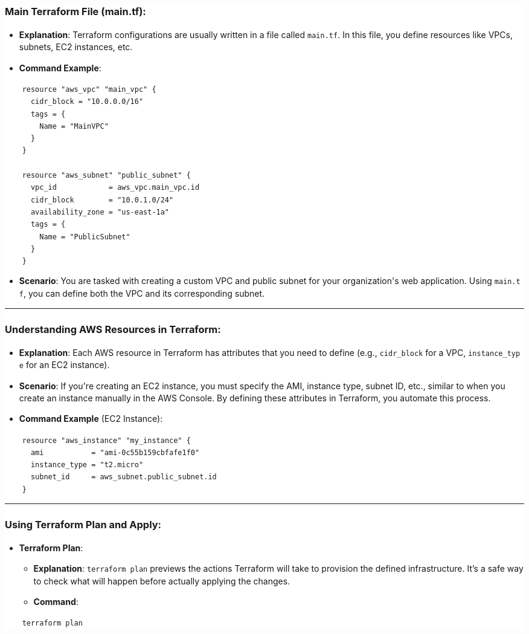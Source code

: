 
### **Main Terraform File (main.tf)**:
- **Explanation**: Terraform configurations are usually written in a file called `main.tf`. In this file, you define resources like VPCs, subnets, EC2 instances, etc.

- **Command Example**:
```hcl
    resource "aws_vpc" "main_vpc" {
      cidr_block = "10.0.0.0/16"
      tags = {
        Name = "MainVPC"
      }
    }
    
    resource "aws_subnet" "public_subnet" {
      vpc_id            = aws_vpc.main_vpc.id
      cidr_block        = "10.0.1.0/24"
      availability_zone = "us-east-1a"
      tags = {
        Name = "PublicSubnet"
      }
    }
```

- **Scenario**: You are tasked with creating a custom VPC and public subnet for your organization's web application. Using `main.tf`, you can define both the VPC and its corresponding subnet.

---

### **Understanding AWS Resources in Terraform**:
- **Explanation**: Each AWS resource in Terraform has attributes that you need to define (e.g., `cidr_block` for a VPC, `instance_type` for an EC2 instance).

- **Scenario**: If you're creating an EC2 instance, you must specify the AMI, instance type, subnet ID, etc., similar to when you create an instance manually in the AWS Console. By defining these attributes in Terraform, you automate this process.

- **Command Example** (EC2 Instance):
```hcl
    resource "aws_instance" "my_instance" {
      ami           = "ami-0c55b159cbfafe1f0"
      instance_type = "t2.micro"
      subnet_id     = aws_subnet.public_subnet.id
    }
```

---

### **Using Terraform Plan and Apply**:
- **Terraform Plan**:
  - **Explanation**: `terraform plan` previews the actions Terraform will take to provision the defined infrastructure. It’s a safe way to check what will happen before actually applying the changes.
  
  - **Command**:
```bash
    terraform plan
```
